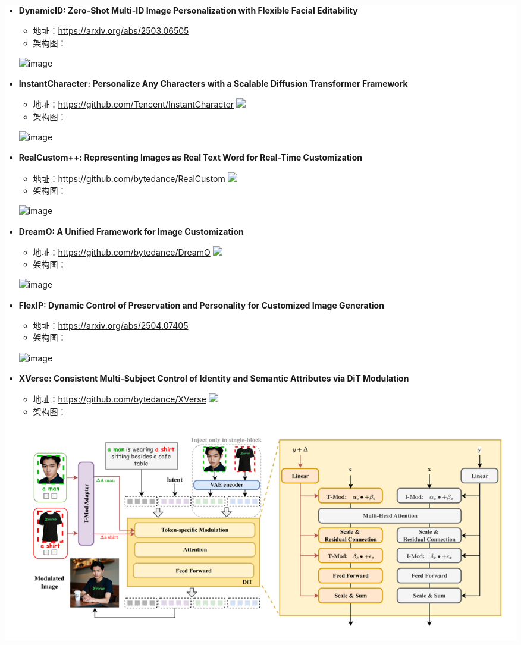 * **DynamicID: Zero-Shot Multi-ID Image Personalization with Flexible Facial Editability**
  
  * 地址：https://arxiv.org/abs/2503.06505
  * 架构图：
  
  ![image](pic/dynamicid.png)

* **InstantCharacter: Personalize Any Characters with a Scalable Diffusion Transformer Framework**
  
  * 地址：https://github.com/Tencent/InstantCharacter ![](https://img.shields.io/github/stars/Tencent/InstantCharacter.svg)
  * 架构图：
  
  ![image](pic/instantcharacter.png)

* **RealCustom++: Representing Images as Real Text Word for Real-Time Customization**
  
  * 地址：https://github.com/bytedance/RealCustom ![](https://img.shields.io/github/stars/bytedance/RealCustom.svg)
  * 架构图：
  
  ![image](pic/realcustom++.jpg)

* **DreamO: A Unified Framework for Image Customization**
  
  * 地址：https://github.com/bytedance/DreamO ![](https://img.shields.io/github/stars/bytedance/DreamO.svg)
  * 架构图：
  
  ![image](pic/dreamo.png)

* **FlexIP: Dynamic Control of Preservation and Personality for Customized Image Generation**
  
  * 地址：https://arxiv.org/abs/2504.07405
  * 架构图：
  
  ![image](pic/flexip.jpg)

* **XVerse: Consistent Multi-Subject Control of Identity and Semantic Attributes via DiT Modulation**
  
  * 地址：https://github.com/bytedance/XVerse ![](https://img.shields.io/github/stars/bytedance/XVerse.svg)
  * 架构图：
  
  ![image](pic/xverse.png)
